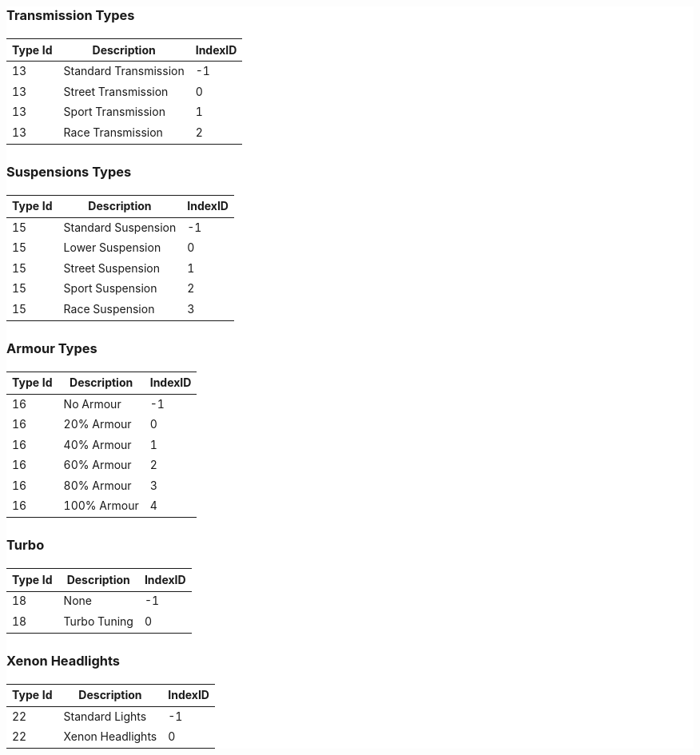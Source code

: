 ### Transmission Types

| Type Id | Description           | IndexID |
| ------- | --------------------- | ------- |
| 13      | Standard Transmission | -1      |
| 13      | Street Transmission   | 0       |
| 13      | Sport Transmission    | 1       |
| 13      | Race Transmission     | 2       |

### Suspensions Types

| Type Id | Description         | IndexID |
| ------- | ------------------- | ------- |
| 15      | Standard Suspension | -1      |
| 15      | Lower Suspension    | 0       |
| 15      | Street Suspension   | 1       |
| 15      | Sport Suspension    | 2       |
| 15      | Race Suspension     | 3       |

### Armour Types

| Type Id | Description | IndexID |
| ------- | ----------- | ------- |
| 16      | No Armour   | -1      |
| 16      | 20% Armour  | 0       |
| 16      | 40% Armour  | 1       |
| 16      | 60% Armour  | 2       |
| 16      | 80% Armour  | 3       |
| 16      | 100% Armour | 4       |

### Turbo

| Type Id | Description  | IndexID |
| ------- | ------------ | ------- |
| 18      | None         | -1      |
| 18      | Turbo Tuning | 0       |

### Xenon Headlights

| Type Id | Description      | IndexID |
| ------- | ---------------- | ------- |
| 22      | Standard Lights  | -1      |
| 22      | Xenon Headlights | 0       |

